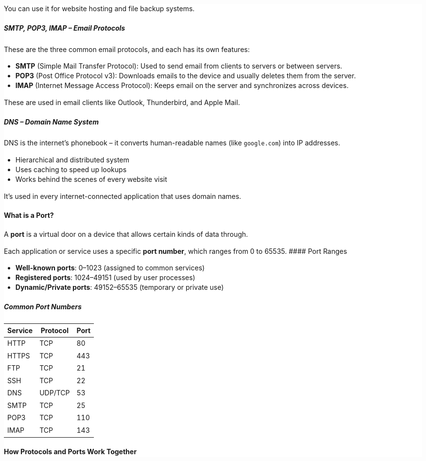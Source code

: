 You can use it for website hosting and file backup systems.

##### SMTP, POP3, IMAP – Email Protocols

These are the three common email protocols, and each has its own features:

- **SMTP** (Simple Mail Transfer Protocol): Used to send email from clients to servers or between servers.
- **POP3** (Post Office Protocol v3): Downloads emails to the device and usually deletes them from the server.
- **IMAP** (Internet Message Access Protocol): Keeps email on the server and synchronizes across devices.

These are used in email clients like Outlook, Thunderbird, and Apple Mail.

##### DNS – Domain Name System

DNS is the internet’s phonebook – it converts human-readable names (like `google.com`) into IP addresses.

- Hierarchical and distributed system
- Uses caching to speed up lookups
- Works behind the scenes of every website visit

It’s used in every internet-connected application that uses domain names.

#### What is a Port?

A **port** is a virtual door on a device that allows certain kinds of data through.

Each application or service uses a specific **port number**, which ranges from 0 to 65535. #### Port Ranges

- **Well-known ports**: 0–1023 (assigned to common services)
- **Registered ports**: 1024–49151 (used by user processes)
- **Dynamic/Private ports**: 49152–65535 (temporary or private use)

##### Common Port Numbers

| Service | Protocol | Port |
| --- | --- | --- |
| HTTP | TCP | 80 |
| HTTPS | TCP | 443 |
| FTP | TCP | 21 |
| SSH | TCP | 22 |
| DNS | UDP/TCP | 53 |
| SMTP | TCP | 25 |
| POP3 | TCP | 110 |
| IMAP | TCP | 143 |

#### How Protocols and Ports Work Together
